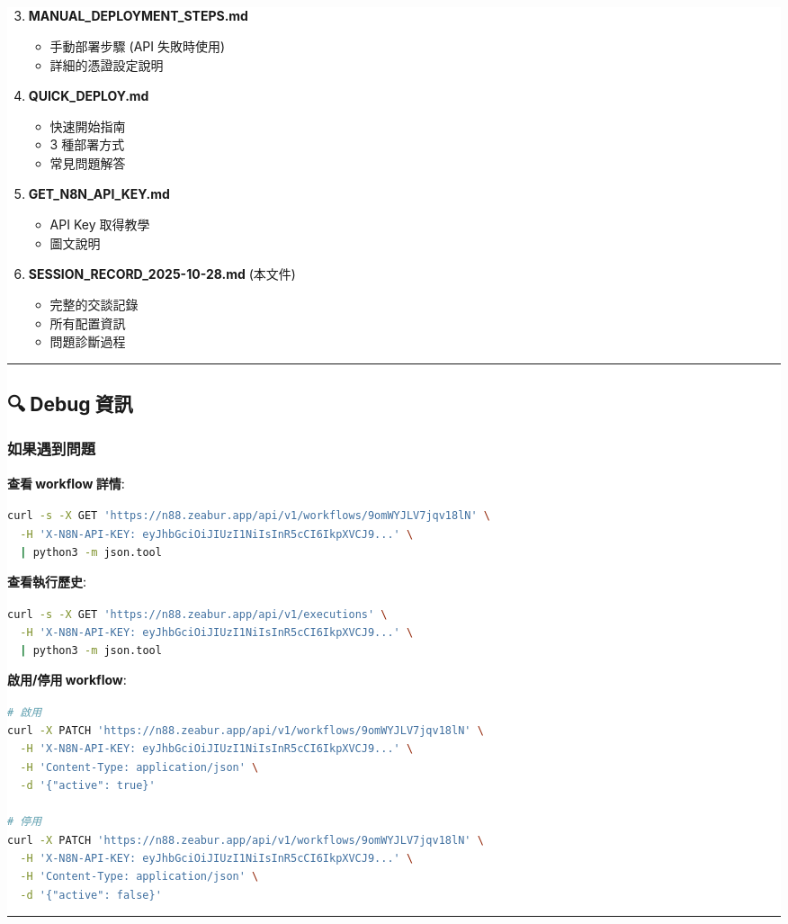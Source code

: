 3. **MANUAL_DEPLOYMENT_STEPS.md**
   - 手動部署步驟 (API 失敗時使用)
   - 詳細的憑證設定說明

4. **QUICK_DEPLOY.md**
   - 快速開始指南
   - 3 種部署方式
   - 常見問題解答

5. **GET_N8N_API_KEY.md**
   - API Key 取得教學
   - 圖文說明

6. **SESSION_RECORD_2025-10-28.md** (本文件)
   - 完整的交談記錄
   - 所有配置資訊
   - 問題診斷過程

---

## 🔍 Debug 資訊

### 如果遇到問題

**查看 workflow 詳情**:
```bash
curl -s -X GET 'https://n88.zeabur.app/api/v1/workflows/9omWYJLV7jqv18lN' \
  -H 'X-N8N-API-KEY: eyJhbGciOiJIUzI1NiIsInR5cCI6IkpXVCJ9...' \
  | python3 -m json.tool
```

**查看執行歷史**:
```bash
curl -s -X GET 'https://n88.zeabur.app/api/v1/executions' \
  -H 'X-N8N-API-KEY: eyJhbGciOiJIUzI1NiIsInR5cCI6IkpXVCJ9...' \
  | python3 -m json.tool
```

**啟用/停用 workflow**:
```bash
# 啟用
curl -X PATCH 'https://n88.zeabur.app/api/v1/workflows/9omWYJLV7jqv18lN' \
  -H 'X-N8N-API-KEY: eyJhbGciOiJIUzI1NiIsInR5cCI6IkpXVCJ9...' \
  -H 'Content-Type: application/json' \
  -d '{"active": true}'

# 停用
curl -X PATCH 'https://n88.zeabur.app/api/v1/workflows/9omWYJLV7jqv18lN' \
  -H 'X-N8N-API-KEY: eyJhbGciOiJIUzI1NiIsInR5cCI6IkpXVCJ9...' \
  -H 'Content-Type: application/json' \
  -d '{"active": false}'
```

---
